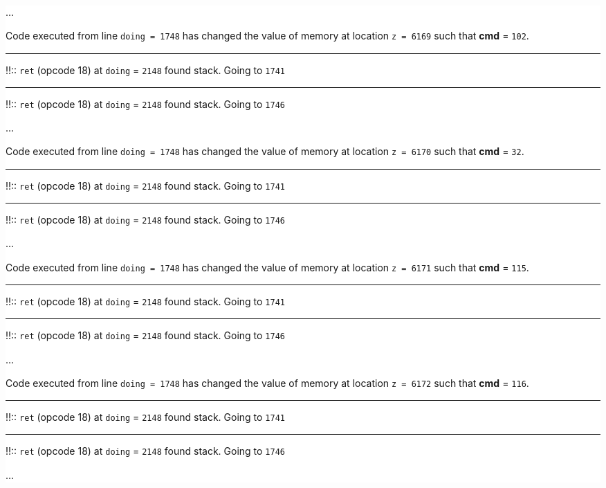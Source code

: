  
...
 
Code executed from line `doing = 1748` has changed the value of memory at location `z = 6169` such that **cmd** = `102`.
 
 
---
 
!!:: `ret` (opcode 18) at `doing` = `2148` found stack. Going to `1741`
 
 
---
 
!!:: `ret` (opcode 18) at `doing` = `2148` found stack. Going to `1746`
 
 
...
 
Code executed from line `doing = 1748` has changed the value of memory at location `z = 6170` such that **cmd** = `32`.
 
 
---
 
!!:: `ret` (opcode 18) at `doing` = `2148` found stack. Going to `1741`
 
 
---
 
!!:: `ret` (opcode 18) at `doing` = `2148` found stack. Going to `1746`
 
 
...
 
Code executed from line `doing = 1748` has changed the value of memory at location `z = 6171` such that **cmd** = `115`.
 
 
---
 
!!:: `ret` (opcode 18) at `doing` = `2148` found stack. Going to `1741`
 
 
---
 
!!:: `ret` (opcode 18) at `doing` = `2148` found stack. Going to `1746`
 
 
...
 
Code executed from line `doing = 1748` has changed the value of memory at location `z = 6172` such that **cmd** = `116`.
 
 
---
 
!!:: `ret` (opcode 18) at `doing` = `2148` found stack. Going to `1741`
 
 
---
 
!!:: `ret` (opcode 18) at `doing` = `2148` found stack. Going to `1746`
 
 
...
 
